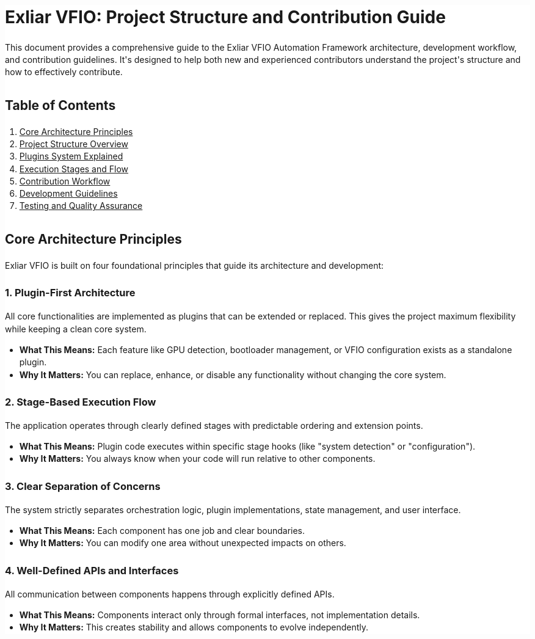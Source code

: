 # Exliar VFIO: Project Structure and Contribution Guide

This document provides a comprehensive guide to the Exliar VFIO Automation Framework architecture, development workflow, and contribution guidelines. It's designed to help both new and experienced contributors understand the project's structure and how to effectively contribute.

## Table of Contents

1. [Core Architecture Principles](#core-architecture-principles)
2. [Project Structure Overview](#project-structure-overview)
3. [Plugins System Explained](#plugins-system-explained)
4. [Execution Stages and Flow](#execution-stages-and-flow)
5. [Contribution Workflow](#contribution-workflow)
6. [Development Guidelines](#development-guidelines)
7. [Testing and Quality Assurance](#testing-and-quality-assurance)

## Core Architecture Principles

Exliar VFIO is built on four foundational principles that guide its architecture and development:

### 1. Plugin-First Architecture

All core functionalities are implemented as plugins that can be extended or replaced. This gives the project maximum flexibility while keeping a clean core system.

- **What This Means:** Each feature like GPU detection, bootloader management, or VFIO configuration exists as a standalone plugin.
- **Why It Matters:** You can replace, enhance, or disable any functionality without changing the core system.

### 2. Stage-Based Execution Flow

The application operates through clearly defined stages with predictable ordering and extension points.

- **What This Means:** Plugin code executes within specific stage hooks (like "system detection" or "configuration").
- **Why It Matters:** You always know when your code will run relative to other components.

### 3. Clear Separation of Concerns

The system strictly separates orchestration logic, plugin implementations, state management, and user interface.

- **What This Means:** Each component has one job and clear boundaries.
- **Why It Matters:** You can modify one area without unexpected impacts on others.

### 4. Well-Defined APIs and Interfaces

All communication between components happens through explicitly defined APIs.

- **What This Means:** Components interact only through formal interfaces, not implementation details.
- **Why It Matters:** This creates stability and allows components to evolve independently.
